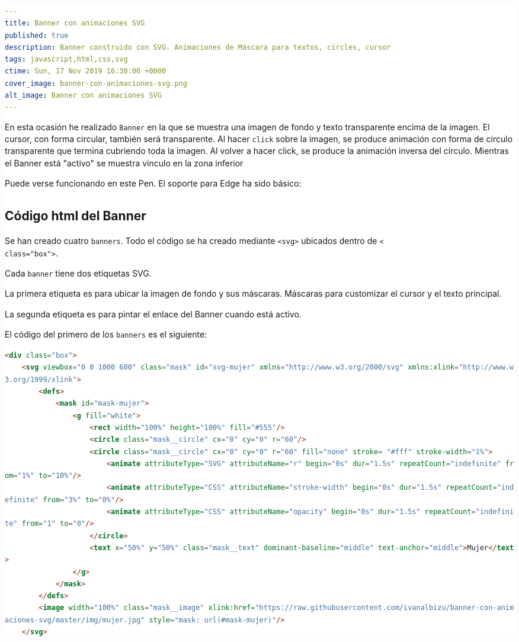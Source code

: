 ```yaml
---
title: Banner con animaciones SVG
published: true
description: Banner construido con SVG. Animaciones de Máscara para textos, circles, cursor
tags: javascript,html,css,svg
ctime: Sun, 17 Nov 2019 16:30:00 +0000
cover_image: banner-con-animaciones-svg.png
alt_image: Banner con animaciones SVG
---
```


En esta ocasión he realizado <code>Banner</code> en la que se muestra una imagen de fondo y texto transparente encima de la imagen. El cursor, con forma circular, también será transparente. Al hacer <code>click</code> sobre la imagen, se produce animación con forma de circulo transparente que termina cubriendo toda la imagen. Al volver a hacer click, se produce la animación inversa del círculo. Mientras el Banner está "activo" se muestra vínculo en la zona inferior

Puede verse funcionando en este Pen. El soporte para Edge ha sido básico:

<div class="ratio-16-9">
    <iframe title="Banner con animación SVG" src="https://codepen.io/ivan_albizu/full/zYYyrRJ"></iframe>
</div>


## Código html del Banner

Se han creado cuatro <code>banners</code>. Todo el código se ha creado mediante <code>&lt;svg&gt;</code> ubicados dentro de <code>&lt; class="box"&gt;</code>.

Cada <code>banner</code> tiene dos etiquetas SVG.

La primera etiqueta es para ubicar la imagen de fondo y sus máscaras. Máscaras para customizar el cursor y el texto principal.

La segunda etiqueta es para pintar el enlace del Banner cuando está activo.

El código del primero de los <code>banners</code> es el siguiente:

```html
<div class="box">
    <svg viewbox="0 0 1000 600" class="mask" id="svg-mujer" xmlns="http://www.w3.org/2000/svg" xmlns:xlink="http://www.w3.org/1999/xlink">
        <defs>
            <mask id="mask-mujer">
                <g fill="white">
                    <rect width="100%" height="100%" fill="#555"/>
                    <circle class="mask__circle" cx="0" cy="0" r="60"/>
                    <circle class="mask__circle" cx="0" cy="0" r="60" fill="none" stroke= "#fff" stroke-width="1%">
                        <animate attributeType="SVG" attributeName="r" begin="0s" dur="1.5s" repeatCount="indefinite" from="1%" to="10%"/>
                        <animate attributeType="CSS" attributeName="stroke-width" begin="0s" dur="1.5s" repeatCount="indefinite" from="3%" to="0%"/>
                        <animate attributeType="CSS" attributeName="opacity" begin="0s" dur="1.5s" repeatCount="indefinite" from="1" to="0"/>
                    </circle>
                    <text x="50%" y="50%" class="mask__text" dominant-baseline="middle" text-anchor="middle">Mujer</text>
                </g>
            </mask>
        </defs>
        <image width="100%" class="mask__image" xlink:href="https://raw.githubusercontent.com/ivanalbizu/banner-con-animaciones-svg/master/img/mujer.jpg" style="mask: url(#mask-mujer)"/>
    </svg>
```